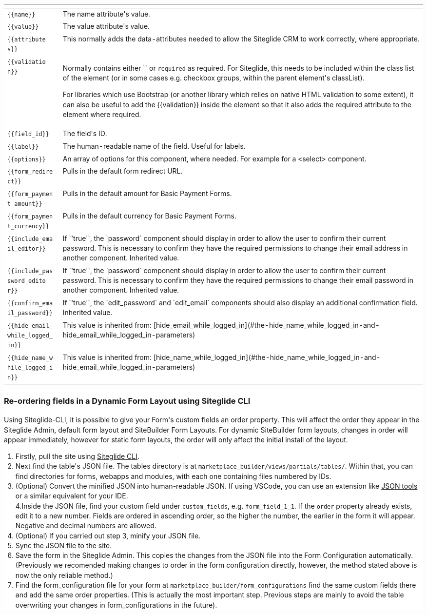 <table data-header-hidden data-full-width="true"><thead><tr><th></th><th></th></tr></thead><tbody><tr><td><code>{{name}}</code></td><td>The name attribute's value.</td></tr><tr><td><code>{{value}}</code></td><td>The value attribute's value.</td></tr><tr><td><code>{{attributes}}</code></td><td>This normally adds the data-attributes needed to allow the Siteglide CRM to work correctly, where appropriate.</td></tr><tr><td><code>{{validation}}</code></td><td><p>Normally contains either `` or <code>required</code> as required. For Siteglide, this needs to be included within the class list of the element (or in some cases e.g. checkbox groups, within the parent element's classList).</p><p>For libraries which use Bootstrap (or another library which relies on native HTML validation to some extent), it can also be useful to add the {{validation}} inside the element so that it also adds the required attribute to the element where required.</p></td></tr><tr><td><code>{{field_id}}</code></td><td>The field's ID.</td></tr><tr><td><code>{{label}}</code></td><td>The human-readable name of the field. Useful for labels.</td></tr><tr><td><code>{{options}}</code></td><td>An array of options for this component, where needed. For example for a &#x3C;select> component.</td></tr><tr><td><code>{{form_redirect}}</code></td><td>Pulls in the default form redirect URL.</td></tr><tr><td><code>{{form_payment_amount}}</code></td><td>Pulls in the default amount for Basic Payment Forms.</td></tr><tr><td><code>{{form_payment_currency}}</code></td><td>Pulls in the default currency for Basic Payment Forms.</td></tr><tr><td><code>{{include_email_editor}}</code></td><td>If `'true'`, the `password` component should display in order to allow the user to confirm their current password. This is necessary to confirm they have the required permissions to change their email address in another component. Inherited value.</td></tr><tr><td><code>{{include_password_editor}}</code></td><td>If `'true'`, the `password` component should display in order to allow the user to confirm their current password. This is necessary to confirm they have the required permissions to change their email password in another component. Inherited value.</td></tr><tr><td><code>{{confirm_email_password}}</code></td><td>If `'true'`, the `edit_password` and `edit_email` components should also display an additional confirmation field. Inherited value.</td></tr><tr><td><code>{{hide_email_while_logged_in}}</code></td><td>This value is inherited from: [hide_email_while_logged_in](#the-hide_name_while_logged_in-and-hide_email_while_logged_in-parameters)</td></tr><tr><td><code>{{hide_name_while_logged_in}}</code></td><td>This value is inherited from: [hide_name_while_logged_in](#the-hide_name_while_logged_in-and-hide_email_while_logged_in-parameters)</td></tr></tbody></table>

### Re-ordering fields in a Dynamic Form Layout using Siteglide CLI <a href="#reordering-fields-in-a-dynamic-form-layout-using-siteglide-cli" id="reordering-fields-in-a-dynamic-form-layout-using-siteglide-cli"></a>

Using Siteglide-CLI, it is possible to give your Form's custom fields an order property. This will affect the order they appear in the Siteglide Admin, default form layout and SiteBuilder Form Layouts. For dynamic SiteBuilder form layouts, changes in order will appear immediately, however for static form layouts, the order will only affect the initial install of the layout.

1. Firstly, pull the site using [Siteglide CLI](../../../../developer-tools/cli/).
2. Next find the table's JSON file. The tables directory is at `marketplace_builder/views/partials/tables/`. Within that, you can find directories for forms, webapps and modules, with each one containing files numbered by IDs.
3. (Optional) Convert the minified JSON into human-readable JSON. If using VSCode, you can use an extension like [JSON tools](https://marketplace.visualstudio.com/items?itemName=eriklynd.json-tools) or a similar equivalent for your IDE.\
   4.Inside the JSON file, find your custom field under `custom_fields`, e.g. `form_field_1_1`. If the `order` property already exists, edit it to a new number. Fields are ordered in ascending order, so the higher the number, the earlier in the form it will appear. Negative and decimal numbers are allowed.
4. (Optional) If you carried out step 3, minify your JSON file.
5. Sync the JSON file to the site.
6. Save the form in the Siteglide Admin. This copies the changes from the JSON file into the Form Configuration automatically. (Previously we recomended making changes to order in the form configuration directly, however, the method stated above is now the only reliable method.)
7. Find the form\_configuration file for your form at `marketplace_builder/form_configurations` find the same custom fields there and add the same order properties. (This is actually the most important step. Previous steps are mainly to avoid the table overwriting your changes in form\_configurations in the future).
